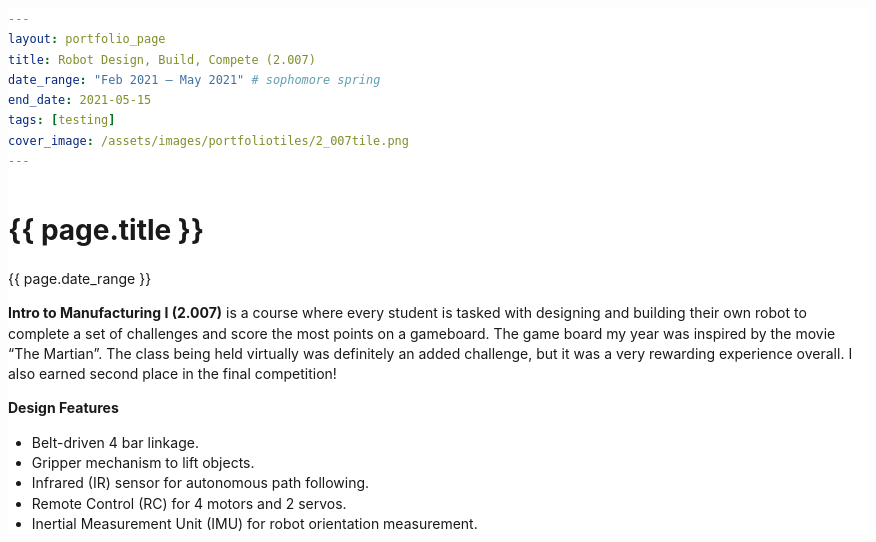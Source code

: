 ```yaml
---
layout: portfolio_page
title: Robot Design, Build, Compete (2.007)
date_range: "Feb 2021 – May 2021" # sophomore spring
end_date: 2021-05-15  
tags: [testing]
cover_image: /assets/images/portfoliotiles/2_007tile.png
---
```


<div class="project-detail">
  <h1 class="project-title">{{ page.title }}</h1>
  <p class="project-dates">{{ page.date_range }}</p>
  <div class="project-section">
    <p>
    <b>Intro to Manufacturing I (2.007)</b> is a course where every student is tasked with designing and building their own robot to complete a set of challenges and score the most points on a gameboard. The game board my year was inspired by the movie “The Martian”. The class being held virtually was definitely an added challenge, but it was a very rewarding experience overall. I also earned second place in the final competition!
    </p>
  </div>

  <div class="project-section side-by-side">
  <div class="project-text">
    <p>
      <b>Design Features</b><br>
      <ul>
      <li>Belt-driven 4 bar linkage.</li>
      <li>Gripper mechanism to lift objects.</li>
      <li>Infrared (IR) sensor for autonomous path following.</li>
      <li>Remote Control (RC) for 4 motors and 2 servos.</li>
      <li>Inertial Measurement Unit (IMU) for robot orientation measurement.</li>
      </ul>
    </p>
  </div>
  <div class="project-media">